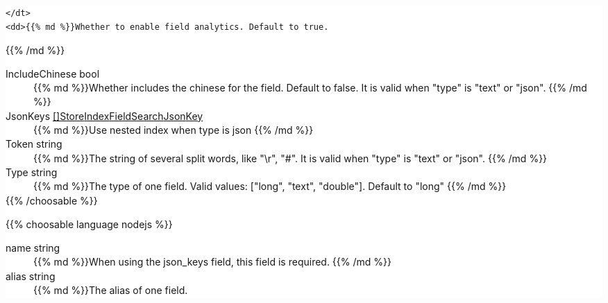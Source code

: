     </dt>
    <dd>{{% md %}}Whether to enable field analytics. Default to true.
{{% /md %}}</dd><dt class="property-optional"
            title="Optional">
        <span id="includechinese_go">
<a href="#includechinese_go" style="color: inherit; text-decoration: inherit;">Include<wbr>Chinese</a>
</span>
        <span class="property-indicator"></span>
        <span class="property-type">bool</span>
    </dt>
    <dd>{{% md %}}Whether includes the chinese for the field. Default to false. It is valid when "type" is "text" or "json".
{{% /md %}}</dd><dt class="property-optional"
            title="Optional">
        <span id="jsonkeys_go">
<a href="#jsonkeys_go" style="color: inherit; text-decoration: inherit;">Json<wbr>Keys</a>
</span>
        <span class="property-indicator"></span>
        <span class="property-type"><a href="#storeindexfieldsearchjsonkey">[]Store<wbr>Index<wbr>Field<wbr>Search<wbr>Json<wbr>Key</a></span>
    </dt>
    <dd>{{% md %}}Use nested index when type is json
{{% /md %}}</dd><dt class="property-optional"
            title="Optional">
        <span id="token_go">
<a href="#token_go" style="color: inherit; text-decoration: inherit;">Token</a>
</span>
        <span class="property-indicator"></span>
        <span class="property-type">string</span>
    </dt>
    <dd>{{% md %}}The string of several split words, like "\r", "#". It is valid when "type" is "text" or "json".
{{% /md %}}</dd><dt class="property-optional"
            title="Optional">
        <span id="type_go">
<a href="#type_go" style="color: inherit; text-decoration: inherit;">Type</a>
</span>
        <span class="property-indicator"></span>
        <span class="property-type">string</span>
    </dt>
    <dd>{{% md %}}The type of one field. Valid values: ["long", "text", "double"]. Default to "long"
{{% /md %}}</dd></dl>
{{% /choosable %}}

{{% choosable language nodejs %}}
<dl class="resources-properties"><dt class="property-required"
            title="Required">
        <span id="name_nodejs">
<a href="#name_nodejs" style="color: inherit; text-decoration: inherit;">name</a>
</span>
        <span class="property-indicator"></span>
        <span class="property-type">string</span>
    </dt>
    <dd>{{% md %}}When using the json_keys field, this field is required.
{{% /md %}}</dd><dt class="property-optional"
            title="Optional">
        <span id="alias_nodejs">
<a href="#alias_nodejs" style="color: inherit; text-decoration: inherit;">alias</a>
</span>
        <span class="property-indicator"></span>
        <span class="property-type">string</span>
    </dt>
    <dd>{{% md %}}The alias of one field.